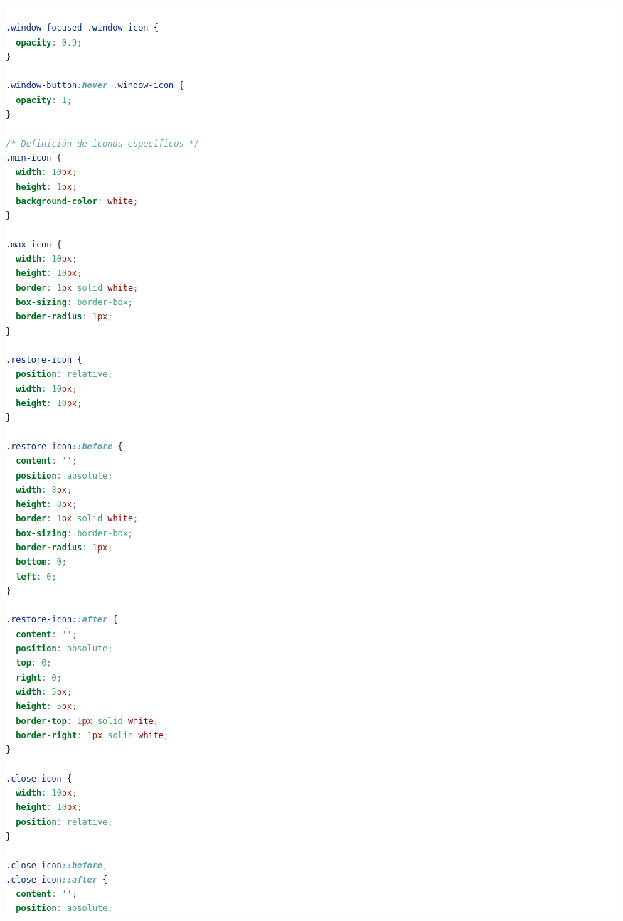 ```css

.window-focused .window-icon {
  opacity: 0.9;
}

.window-button:hover .window-icon {
  opacity: 1;
}

/* Definición de iconos específicos */
.min-icon {
  width: 10px;
  height: 1px;
  background-color: white;
}

.max-icon {
  width: 10px;
  height: 10px;
  border: 1px solid white;
  box-sizing: border-box;
  border-radius: 1px;
}

.restore-icon {
  position: relative;
  width: 10px;
  height: 10px;
}

.restore-icon::before {
  content: '';
  position: absolute;
  width: 8px;
  height: 8px;
  border: 1px solid white;
  box-sizing: border-box;
  border-radius: 1px;
  bottom: 0;
  left: 0;
}

.restore-icon::after {
  content: '';
  position: absolute;
  top: 0;
  right: 0;
  width: 5px;
  height: 5px;
  border-top: 1px solid white;
  border-right: 1px solid white;
}

.close-icon {
  width: 10px;
  height: 10px;
  position: relative;
}

.close-icon::before,
.close-icon::after {
  content: '';
  position: absolute;
```